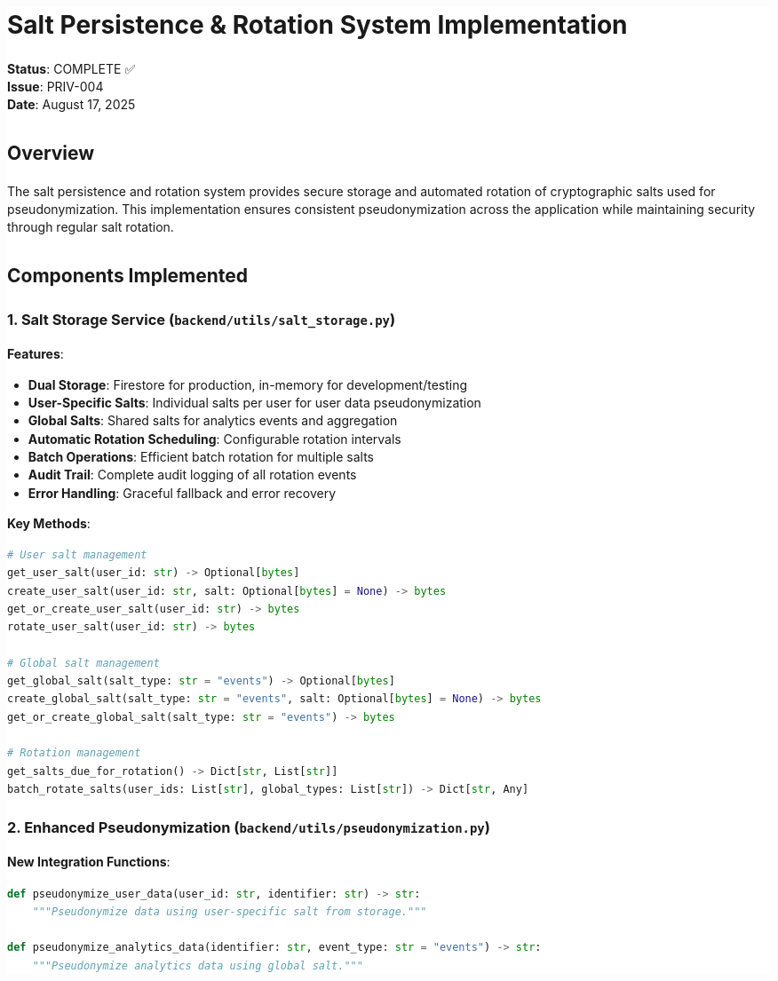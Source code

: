 # Salt Persistence & Rotation System Implementation

**Status**: COMPLETE ✅  
**Issue**: PRIV-004  
**Date**: August 17, 2025

## Overview

The salt persistence and rotation system provides secure storage and automated rotation of
cryptographic salts used for pseudonymization. This implementation ensures consistent
pseudonymization across the application while maintaining security through regular salt rotation.

## Components Implemented

### 1. Salt Storage Service (`backend/utils/salt_storage.py`)

**Features**:

- **Dual Storage**: Firestore for production, in-memory for development/testing
- **User-Specific Salts**: Individual salts per user for user data pseudonymization
- **Global Salts**: Shared salts for analytics events and aggregation
- **Automatic Rotation Scheduling**: Configurable rotation intervals
- **Batch Operations**: Efficient batch rotation for multiple salts
- **Audit Trail**: Complete audit logging of all rotation events
- **Error Handling**: Graceful fallback and error recovery

**Key Methods**:

```python
# User salt management
get_user_salt(user_id: str) -> Optional[bytes]
create_user_salt(user_id: str, salt: Optional[bytes] = None) -> bytes
get_or_create_user_salt(user_id: str) -> bytes
rotate_user_salt(user_id: str) -> bytes

# Global salt management
get_global_salt(salt_type: str = "events") -> Optional[bytes]
create_global_salt(salt_type: str = "events", salt: Optional[bytes] = None) -> bytes
get_or_create_global_salt(salt_type: str = "events") -> bytes

# Rotation management
get_salts_due_for_rotation() -> Dict[str, List[str]]
batch_rotate_salts(user_ids: List[str], global_types: List[str]) -> Dict[str, Any]
```

### 2. Enhanced Pseudonymization (`backend/utils/pseudonymization.py`)

**New Integration Functions**:

```python
def pseudonymize_user_data(user_id: str, identifier: str) -> str:
    """Pseudonymize data using user-specific salt from storage."""

def pseudonymize_analytics_data(identifier: str, event_type: str = "events") -> str:
    """Pseudonymize analytics data using global salt."""
```
